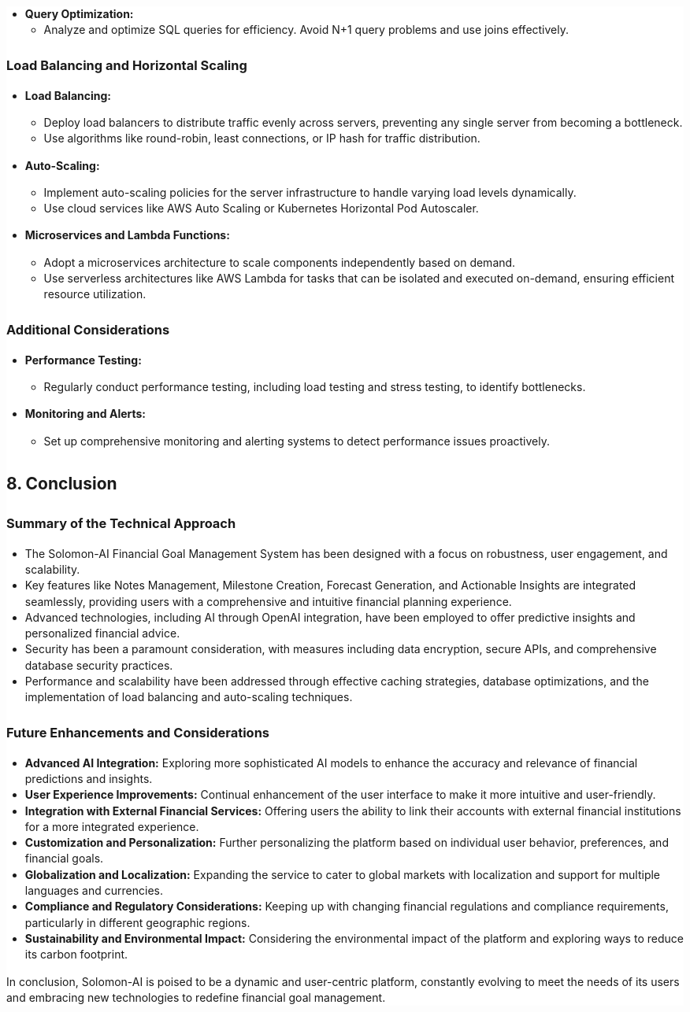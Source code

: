 - **Query Optimization:**
  - Analyze and optimize SQL queries for efficiency. Avoid N+1 query problems and use joins effectively.

### Load Balancing and Horizontal Scaling
- **Load Balancing:**
  - Deploy load balancers to distribute traffic evenly across servers, preventing any single server from becoming a bottleneck.
  - Use algorithms like round-robin, least connections, or IP hash for traffic distribution.

- **Auto-Scaling:**
  - Implement auto-scaling policies for the server infrastructure to handle varying load levels dynamically.
  - Use cloud services like AWS Auto Scaling or Kubernetes Horizontal Pod Autoscaler.

- **Microservices and Lambda Functions:**
  - Adopt a microservices architecture to scale components independently based on demand.
  - Use serverless architectures like AWS Lambda for tasks that can be isolated and executed on-demand, ensuring efficient resource utilization.

### Additional Considerations
- **Performance Testing:**
  - Regularly conduct performance testing, including load testing and stress testing, to identify bottlenecks.
  
- **Monitoring and Alerts:**
  - Set up comprehensive monitoring and alerting systems to detect performance issues proactively.

## 8. Conclusion

### Summary of the Technical Approach
- The Solomon-AI Financial Goal Management System has been designed with a focus on robustness, user engagement, and scalability. 
- Key features like Notes Management, Milestone Creation, Forecast Generation, and Actionable Insights are integrated seamlessly, providing users with a comprehensive and intuitive financial planning experience.
- Advanced technologies, including AI through OpenAI integration, have been employed to offer predictive insights and personalized financial advice.
- Security has been a paramount consideration, with measures including data encryption, secure APIs, and comprehensive database security practices.
- Performance and scalability have been addressed through effective caching strategies, database optimizations, and the implementation of load balancing and auto-scaling techniques.

### Future Enhancements and Considerations
- **Advanced AI Integration:** Exploring more sophisticated AI models to enhance the accuracy and relevance of financial predictions and insights.
- **User Experience Improvements:** Continual enhancement of the user interface to make it more intuitive and user-friendly.
- **Integration with External Financial Services:** Offering users the ability to link their accounts with external financial institutions for a more integrated experience.
- **Customization and Personalization:** Further personalizing the platform based on individual user behavior, preferences, and financial goals.
- **Globalization and Localization:** Expanding the service to cater to global markets with localization and support for multiple languages and currencies.
- **Compliance and Regulatory Considerations:** Keeping up with changing financial regulations and compliance requirements, particularly in different geographic regions.
- **Sustainability and Environmental Impact:** Considering the environmental impact of the platform and exploring ways to reduce its carbon footprint.

In conclusion, Solomon-AI is poised to be a dynamic and user-centric platform, constantly evolving to meet the needs of its users and embracing new technologies to redefine financial goal management.